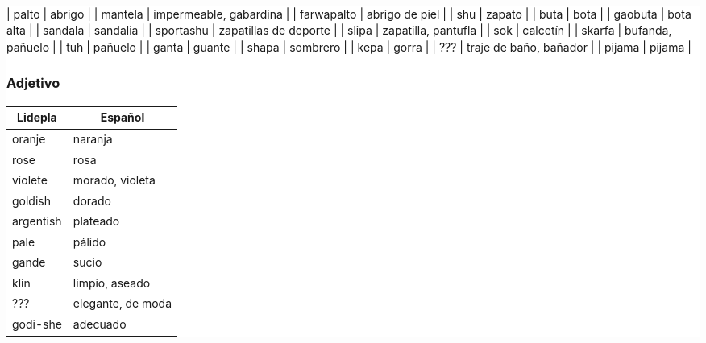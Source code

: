 | palto      | abrigo                       |
| mantela    | impermeable, gabardina       |
| farwapalto | abrigo de piel               |
| shu        | zapato                       |
| buta       | bota                         |
| gaobuta    | bota alta                    |
| sandala    | sandalia                     |
| sportashu  | zapatillas de deporte        |
| slipa      | zapatilla, pantufla          |
| sok        | calcetín                     |
| skarfa     | bufanda, pañuelo             |
| tuh        | pañuelo                      |
| ganta      | guante                       |
| shapa      | sombrero                     |
| kepa       | gorra                        |
| ???        | traje de baño, bañador       |
| pijama     | pijama                       |

### Adjetivo

| Lidepla   | Español          |
|-----------|------------------|
| oranje    | naranja          |
| rose      | rosa             |
| violete   | morado, violeta  |
| goldish   | dorado           |
| argentish | plateado         |
| pale      | pálido           |
| gande     | sucio            |
| klin      | limpio, aseado   |
| ???       | elegante, de moda|
| godi-she  | adecuado         |
